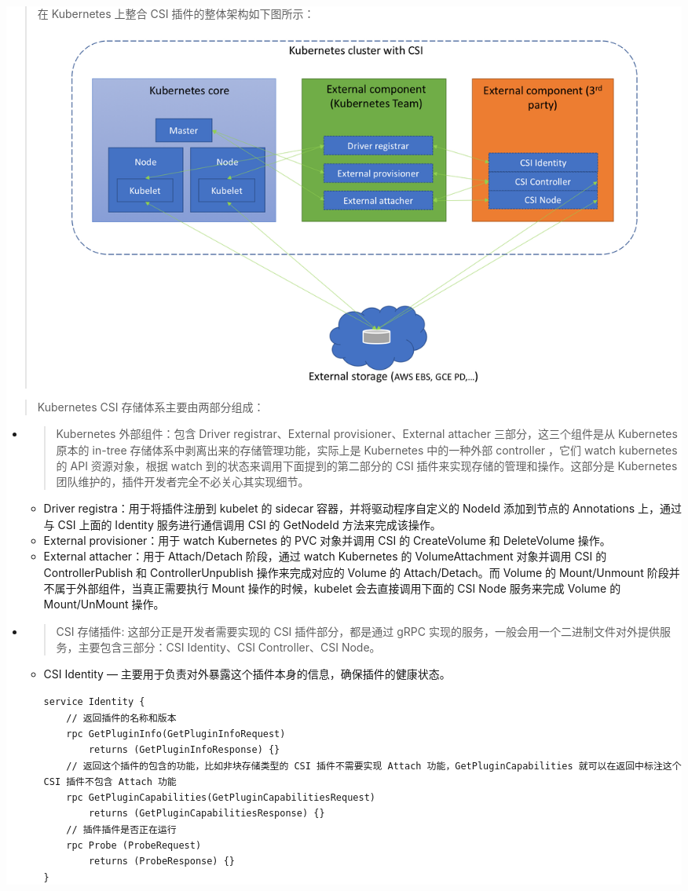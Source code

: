> 在 Kubernetes 上整合 CSI 插件的整体架构如下图所示： ![kubernetes csi structrue](../assets/img/kubernetes_stroage/k8s-csi-structrue.png)

> Kubernetes CSI 存储体系主要由两部分组成：

*   > Kubernetes 外部组件：包含 Driver registrar、External provisioner、External attacher 三部分，这三个组件是从 Kubernetes 原本的 in-tree 存储体系中剥离出来的存储管理功能，实际上是 Kubernetes 中的一种外部 controller ，它们 watch kubernetes 的 API 资源对象，根据 watch 到的状态来调用下面提到的第二部分的 CSI 插件来实现存储的管理和操作。这部分是 Kubernetes 团队维护的，插件开发者完全不必关心其实现细节。

    *   Driver registra：用于将插件注册到 kubelet 的 sidecar 容器，并将驱动程序自定义的 NodeId 添加到节点的 Annotations 上，通过与 CSI 上面的 Identity 服务进行通信调用 CSI 的 GetNodeId 方法来完成该操作。
    *   External provisioner：用于 watch Kubernetes 的 PVC 对象并调用 CSI 的 CreateVolume 和 DeleteVolume 操作。
    *   External attacher：用于 Attach/Detach 阶段，通过 watch Kubernetes 的 VolumeAttachment 对象并调用 CSI 的 ControllerPublish 和 ControllerUnpublish 操作来完成对应的 Volume 的 Attach/Detach。而 Volume 的 Mount/Unmount 阶段并不属于外部组件，当真正需要执行 Mount 操作的时候，kubelet 会去直接调用下面的 CSI Node 服务来完成 Volume 的 Mount/UnMount 操作。
*   > CSI 存储插件: 这部分正是开发者需要实现的 CSI 插件部分，都是通过 gRPC 实现的服务，一般会用一个二进制文件对外提供服务，主要包含三部分：CSI Identity、CSI Controller、CSI Node。

    *   CSI Identity — 主要用于负责对外暴露这个插件本身的信息，确保插件的健康状态。

        ```
        service Identity {
            // 返回插件的名称和版本
            rpc GetPluginInfo(GetPluginInfoRequest)
                returns (GetPluginInfoResponse) {}
            // 返回这个插件的包含的功能，比如非块存储类型的 CSI 插件不需要实现 Attach 功能，GetPluginCapabilities 就可以在返回中标注这个 CSI 插件不包含 Attach 功能
            rpc GetPluginCapabilities(GetPluginCapabilitiesRequest)
                returns (GetPluginCapabilitiesResponse) {}
            // 插件插件是否正在运行
            rpc Probe (ProbeRequest)
                returns (ProbeResponse) {}
        }
        ```

